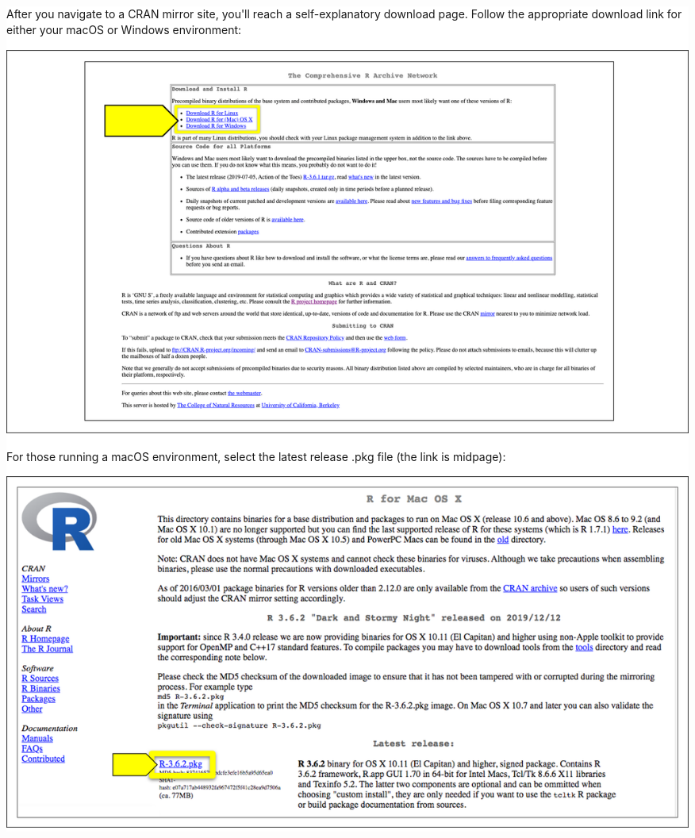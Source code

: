 After you navigate to a CRAN mirror site, you'll reach a self-explanatory download page. Follow the appropriate download link for either your macOS or Windows environment:

![d1](https://github.com/emmanuelmartinezs/MechaCar_Statistical_Analysis/blob/main/Resources/Images/data-15-1-2-3-Mirror-Link_Download_Links.png)

For those running a macOS environment, select the latest release .pkg file (the link is midpage):

![d1](https://github.com/emmanuelmartinezs/MechaCar_Statistical_Analysis/blob/main/Resources/Images/data-15-1-2-4-mirror-link-provides-download-links.png)
